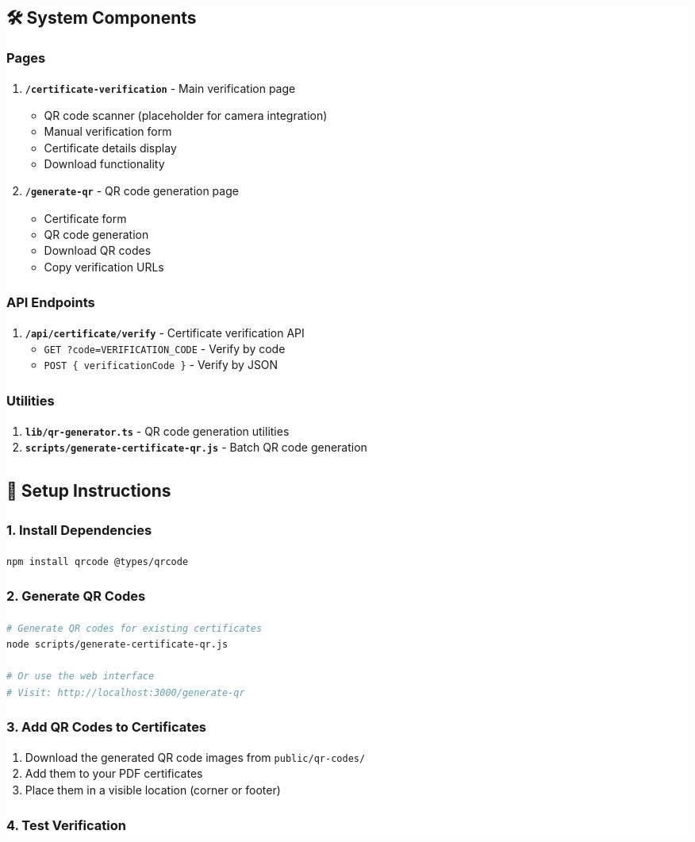 ## 🛠️ System Components

### Pages

1. **`/certificate-verification`** - Main verification page
   - QR code scanner (placeholder for camera integration)
   - Manual verification form
   - Certificate details display
   - Download functionality

2. **`/generate-qr`** - QR code generation page
   - Certificate form
   - QR code generation
   - Download QR codes
   - Copy verification URLs

### API Endpoints

1. **`/api/certificate/verify`** - Certificate verification API
   - `GET ?code=VERIFICATION_CODE` - Verify by code
   - `POST { verificationCode }` - Verify by JSON

### Utilities

1. **`lib/qr-generator.ts`** - QR code generation utilities
2. **`scripts/generate-certificate-qr.js`** - Batch QR code generation

## 🔧 Setup Instructions

### 1. Install Dependencies

```bash
npm install qrcode @types/qrcode
```

### 2. Generate QR Codes

```bash
# Generate QR codes for existing certificates
node scripts/generate-certificate-qr.js

# Or use the web interface
# Visit: http://localhost:3000/generate-qr
```

### 3. Add QR Codes to Certificates

1. Download the generated QR code images from `public/qr-codes/`
2. Add them to your PDF certificates
3. Place them in a visible location (corner or footer)

### 4. Test Verification
